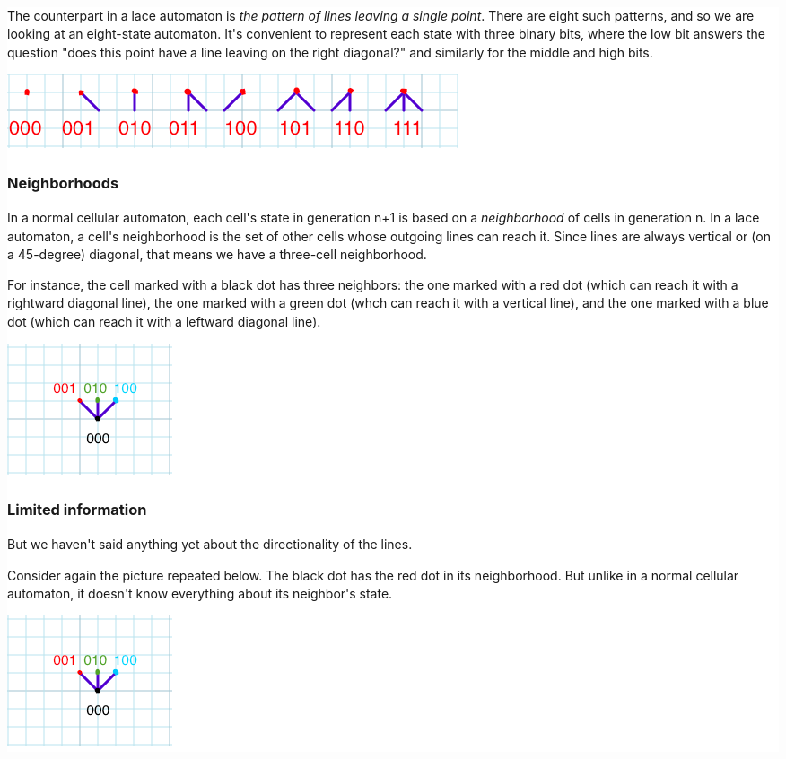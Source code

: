 The counterpart in a lace automaton is *the pattern of lines leaving a
single point*. There are eight such patterns, and so we are looking at
an eight-state automaton. It's convenient to represent each state with
three binary bits, where the low bit answers the question "does this
point have a line leaving on the right diagonal?" and similarly for the
middle and high bits.

![image](/assets/laceautomata_numbering.png)

### Neighborhoods

In a normal cellular automaton, each cell's state in generation <span
class="title-ref">n+1</span> is based on a *neighborhood* of cells in
generation <span class="title-ref">n</span>. In a lace automaton, a
cell's neighborhood is the set of other cells whose outgoing lines can
reach it. Since lines are always vertical or (on a 45-degree) diagonal,
that means we have a three-cell neighborhood.

For instance, the cell marked with a black dot has three neighbors: the
one marked with a red dot (which can reach it with a rightward diagonal
line), the one marked with a green dot (whch can reach it with a
vertical line), and the one marked with a blue dot (which can reach it
with a leftward diagonal line).

![image](/assets/laceautomata_neighborhood.png)

### Limited information

But we haven't said anything yet about the directionality of the lines.

Consider again the picture repeated below. The black dot has the red dot
in its neighborhood. But unlike in a normal cellular automaton, it
doesn't know everything about its neighbor's state.

![image](/assets/laceautomata_neighborhood.png)
